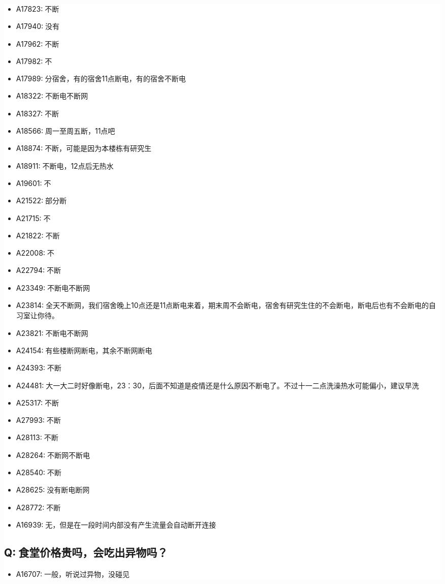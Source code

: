 - A17823: 不断

- A17940: 没有

- A17962: 不断

- A17982: 不

- A17989: 分宿舍，有的宿舍11点断电，有的宿舍不断电

- A18322: 不断电不断网

- A18327: 不断

- A18566: 周一至周五断，11点吧

- A18874: 不断，可能是因为本楼栋有研究生

- A18911: 不断电，12点后无热水

- A19601: 不

- A21522: 部分断

- A21715: 不

- A21822: 不断

- A22008: 不

- A22794: 不断

- A23349: 不断电不断网

- A23814: 全天不断网，我们宿舍晚上10点还是11点断电来着，期末周不会断电，宿舍有研究生住的不会断电，断电后也有不会断电的自习室让你待。

- A23821: 不断电不断网

- A24154: 有些楼断网断电，其余不断网断电

- A24393: 不断

- A24481: 大一大二时好像断电，23：30，后面不知道是疫情还是什么原因不断电了。不过十一二点洗澡热水可能偏小，建议早洗

- A25317: 不断

- A27993: 不断

- A28113: 不断

- A28264: 不断网不断电

- A28540: 不断

- A28625: 没有断电断网

- A28772: 不断

- A16939: 无，但是在一段时间内部没有产生流量会自动断开连接

## Q: 食堂价格贵吗，会吃出异物吗？

- A16707: 一般，听说过异物，没碰见
